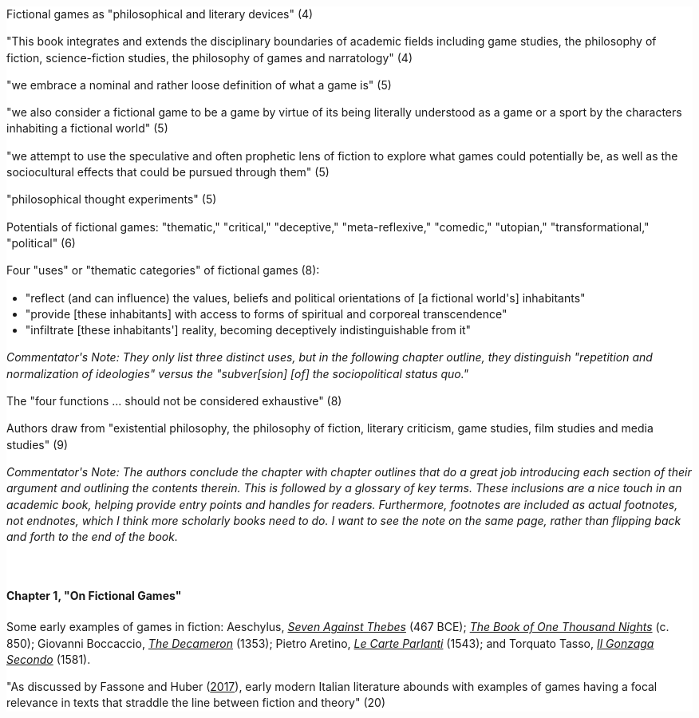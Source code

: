 Fictional games as "philosophical and literary devices" (4)

"This book integrates and extends the disciplinary boundaries of academic fields including game studies, the philosophy of fiction, science-fiction studies, the philosophy of games and narratology" (4)

"we embrace a nominal and rather loose definition of what a game is" (5)

"we also consider a fictional game to be a game by virtue of its being literally understood as a game or a sport by the characters inhabiting a fictional world" (5)

"we attempt to use the speculative and often prophetic lens of fiction to explore what games could potentially be, as well as the sociocultural effects that could be pursued through them" (5)

"philosophical thought experiments" (5)

Potentials of fictional games: "thematic," "critical," "deceptive," "meta-reflexive," "comedic," "utopian," "transformational," "political" (6)

Four "uses" or "thematic categories" of fictional games (8):

* "reflect (and can influence) the values, beliefs and political orientations of [a fictional world's] inhabitants"
* "provide [these inhabitants] with access to forms of spiritual and corporeal transcendence"
* "infiltrate [these inhabitants'] reality, becoming deceptively indistinguishable from it"

*Commentator's Note: They only list three distinct uses, but in the following chapter outline, they distinguish "repetition and normalization of ideologies" versus the "subver[sion] [of] the sociopolitical status quo."*

The "four functions ... should not be considered exhaustive" (8)

Authors draw from "existential philosophy, the philosophy of fiction, literary criticism, game studies, film studies and media studies" (9)

*Commentator's Note: The authors conclude the chapter with chapter outlines that do a great job introducing each section of their argument and outlining the contents therein. This is followed by a glossary of key terms. These inclusions are a nice touch in an academic book, helping provide entry points and handles for readers. Furthermore, footnotes are included as actual footnotes, not endnotes, which I think more scholarly books need to do. I want to see the note on the same page, rather than flipping back and forth to the end of the book.*

<br>


#### Chapter 1, "On Fictional Games"

Some early examples of games in fiction: Aeschylus, [*Seven Against Thebes*](https://en.wikipedia.org/wiki/Seven_Against_Thebes_(play)) (467 BCE); [*The Book of One Thousand Nights*](https://en.wikipedia.org/wiki/One_Thousand_and_One_Nights) (c. 850); Giovanni Boccaccio, [*The Decameron*](https://en.wikipedia.org/wiki/The_Decameron) (1353); Pietro Aretino, [*Le Carte Parlanti*](https://books.google.ca/books?id=q6FKAAAAcAAJ) (1543); and Torquato Tasso, [*Il Gonzaga Secondo*](https://books.google.ca/books?id=B71eAAAAcAAJ) (1581).

"As discussed by Fassone and Huber ([2017](https://www.academia.edu/31721903/Game_Studies_in_the_Cinquecento_Prolegomena_to_a_historical_analysis_of_the_rhetorics_of_play)), early modern Italian literature abounds with examples of games having a focal relevance in texts that straddle the line between fiction and theory" (20)
